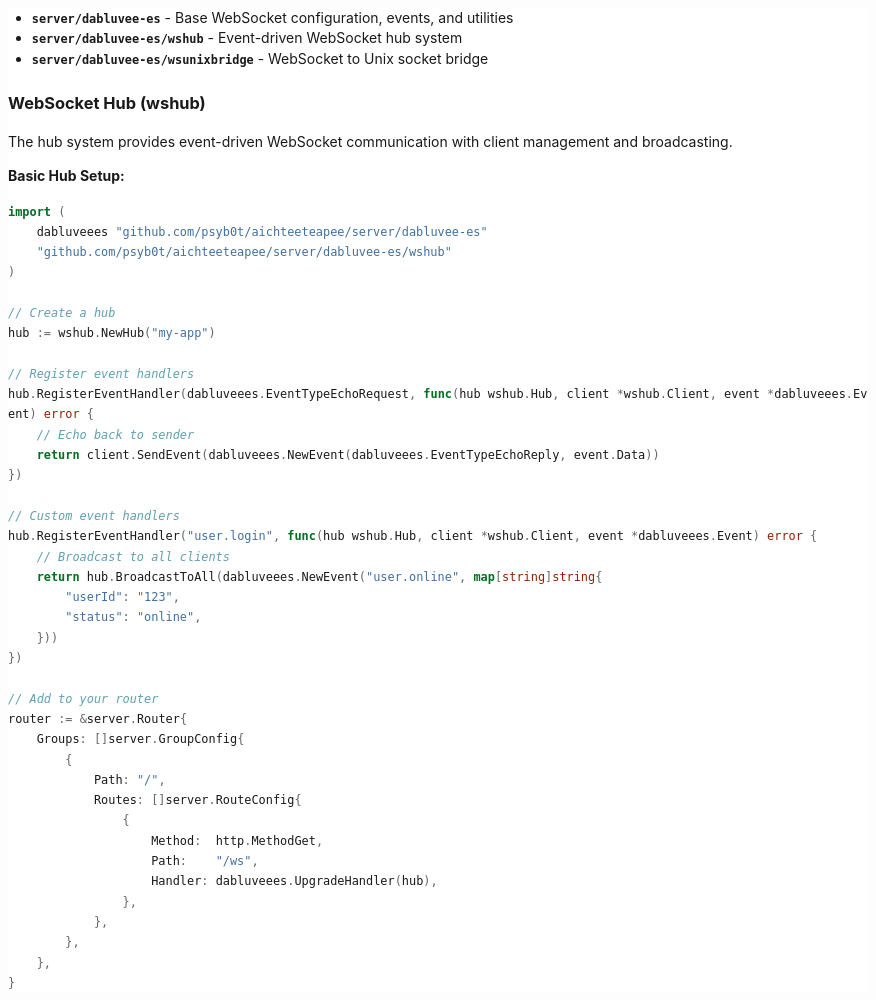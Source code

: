 - **`server/dabluvee-es`** - Base WebSocket configuration, events, and utilities
- **`server/dabluvee-es/wshub`** - Event-driven WebSocket hub system
- **`server/dabluvee-es/wsunixbridge`** - WebSocket to Unix socket bridge

### WebSocket Hub (wshub)

The hub system provides event-driven WebSocket communication with client management and broadcasting.

**Basic Hub Setup:**

```go
import (
    dabluveees "github.com/psyb0t/aichteeteapee/server/dabluvee-es"
    "github.com/psyb0t/aichteeteapee/server/dabluvee-es/wshub"
)

// Create a hub
hub := wshub.NewHub("my-app")

// Register event handlers
hub.RegisterEventHandler(dabluveees.EventTypeEchoRequest, func(hub wshub.Hub, client *wshub.Client, event *dabluveees.Event) error {
    // Echo back to sender
    return client.SendEvent(dabluveees.NewEvent(dabluveees.EventTypeEchoReply, event.Data))
})

// Custom event handlers
hub.RegisterEventHandler("user.login", func(hub wshub.Hub, client *wshub.Client, event *dabluveees.Event) error {
    // Broadcast to all clients
    return hub.BroadcastToAll(dabluveees.NewEvent("user.online", map[string]string{
        "userId": "123",
        "status": "online",
    }))
})

// Add to your router
router := &server.Router{
    Groups: []server.GroupConfig{
        {
            Path: "/",
            Routes: []server.RouteConfig{
                {
                    Method:  http.MethodGet,
                    Path:    "/ws",
                    Handler: dabluveees.UpgradeHandler(hub),
                },
            },
        },
    },
}
```
